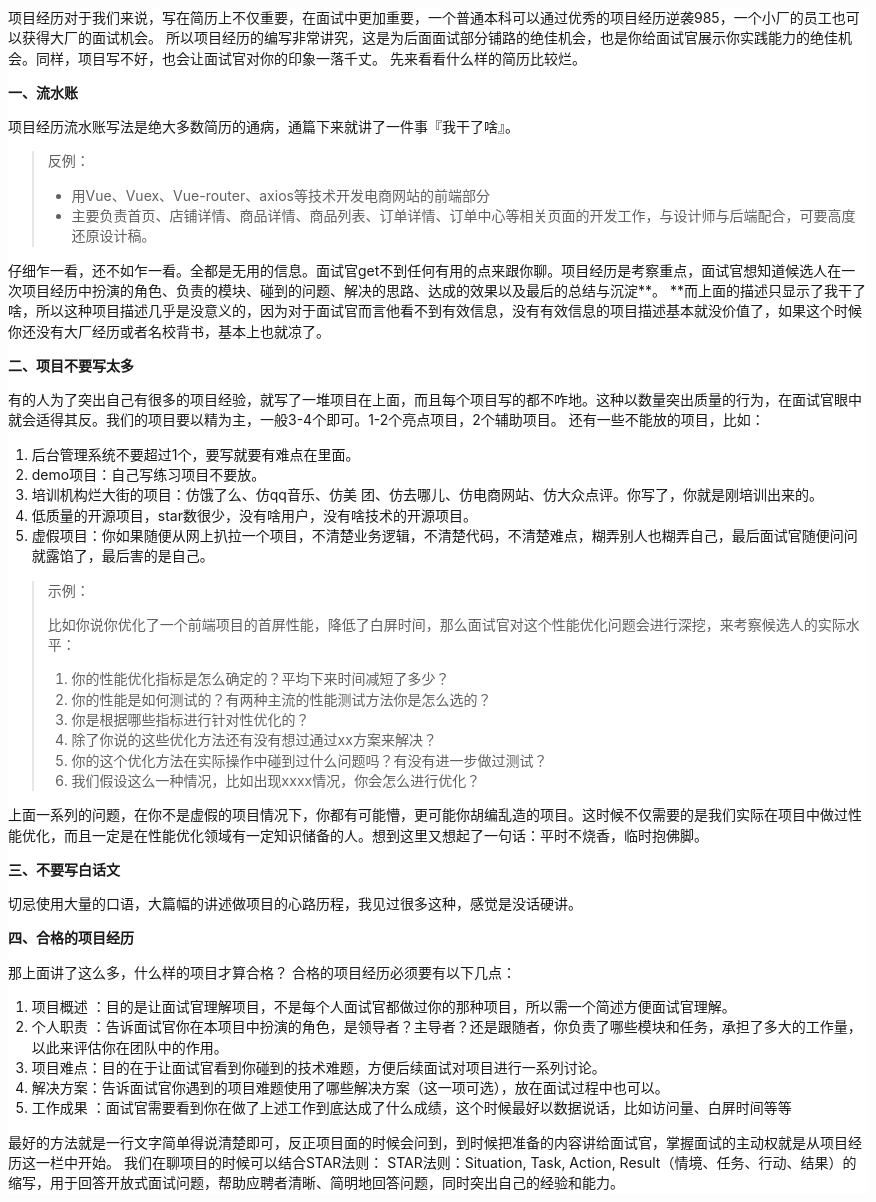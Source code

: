 项目经历对于我们来说，写在简历上不仅重要，在面试中更加重要，⼀个普通本科可以通过优秀的项⽬经历逆袭985，⼀个⼩⼚的员⼯也可以获得⼤⼚的⾯试机会。 所以项⽬经历的编写非常讲究，这是为后⾯⾯试部分铺路的绝佳机会，也是你给面试官展示你实践能力的绝佳机会。同样，项目写不好，也会让面试官对你的印象一落千丈。 先来看看什么样的简历比较烂。

**一、流水账**

项⽬经历流⽔账写法是绝⼤多数简历的通病，通篇下来就讲了⼀件事『我⼲了啥』。

> 反例：
> 
> *   ⽤Vue、Vuex、Vue-router、axios等技术开发电商⽹站的前端部分
> *   主要负责⾸⻚、店铺详情、商品详情、商品列表、订单详情、订单中⼼等相关⻚⾯的开发⼯作，与设计师与后端配合，可要⾼度还原设计稿。

仔细乍一看，还不如乍一看。全都是无用的信息。面试官get不到任何有用的点来跟你聊。项⽬经历是考察重点，⾯试官想知道候选⼈在⼀次项⽬经历中扮演的⻆⾊、负责的模块、碰到的问题、解决的思路、达成的效果以及最后的总结与沉淀\*\*。 \*\*⽽上⾯的描述只显示了我⼲了啥，所以这种项⽬描述⼏乎是没意义的，因为对于⾯试官⽽⾔他看不到有效信息，没有有效信息的项⽬描述基本就没价值了，如果这个时候你还没有⼤⼚经历或者名校背书，基本上也就凉了。

**二、项目不要写太多**

有的人为了突出自己有很多的项目经验，就写了一堆项目在上面，而且每个项目写的都不咋地。这种以数量突出质量的行为，在面试官眼中就会适得其反。我们的项目要以精为主，一般3-4个即可。1-2个亮点项目，2个辅助项目。 还有一些不能放的项目，比如：

1.  后台管理系统不要超过1个，要写就要有难点在里面。
2.  demo项目：自己写练习项目不要放。
3.  培训机构烂大街的项目：仿饿了么、仿qq⾳乐、仿美 团、仿去哪⼉、仿电商⽹站、仿⼤众点评。你写了，你就是刚培训出来的。
4.  低质量的开源项目，star数很少，没有啥用户，没有啥技术的开源项目。
5.  虚假项目：你如果随便从网上扒拉一个项目，不清楚业务逻辑，不清楚代码，不清楚难点，糊弄别人也糊弄自己，最后面试官随便问问就露馅了，最后害的是自己。

> 示例：
> 
> ⽐如你说你优化了⼀个前端项⽬的⾸屏性能，降低了⽩屏时间，那么⾯试官对这个性能优化问题会进⾏深挖，来考察候选⼈的实际⽔平：
> 
> 1.  你的性能优化指标是怎么确定的？平均下来时间减短了多少？
> 2.  你的性能是如何测试的？有两种主流的性能测试⽅法你是怎么选的？
> 3.  你是根据哪些指标进⾏针对性优化的？
> 4.  除了你说的这些优化⽅法还有没有想过通过xx方案来解决？
> 5.  你的这个优化⽅法在实际操作中碰到过什么问题吗？有没有进⼀步做过测试？
> 6.  我们假设这么⼀种情况，⽐如出现xxxx情况，你会怎么进⾏优化？

上面一系列的问题，在你不是虚假的项目情况下，你都有可能懵，更可能你胡编乱造的项目。这时候不仅需要的是我们实际在项目中做过性能优化，而且⼀定是在性能优化领域有⼀定知识储备的⼈。想到这里又想起了一句话：平时不烧香，临时抱佛脚。

**三、不要写白话文**

切忌使用大量的口语，大篇幅的讲述做项目的心路历程，我见过很多这种，感觉是没话硬讲。

**四、合格的项目经历**

那上面讲了这么多，什么样的项目才算合格？ 合格的项⽬经历必须要有以下⼏点：

1.  项⽬概述 ：⽬的是让⾯试官理解项⽬，不是每个⼈⾯试官都做过你的那种项⽬，所以需⼀个简述⽅便⾯试官理解。
2.  个⼈职责 ：告诉⾯试官你在本项⽬中扮演的⻆⾊，是领导者？主导者？还是跟随者，你负责了哪些模块和任务，承担了多⼤的⼯作量，以此来评估你在团队中的作⽤。
3.  项⽬难点：⽬的在于让⾯试官看到你碰到的技术难题，⽅便后续⾯试对项⽬进⾏⼀系列讨论。
4.  解决方案：告诉面试官你遇到的项目难题使用了哪些解决方案（这一项可选），放在面试过程中也可以。
5.  ⼯作成果 ：⾯试官需要看到你在做了上述⼯作到底达成了什么成绩，这个时候最好以数据说话，⽐如访问量、⽩屏时间等等

最好的⽅法就是⼀⾏⽂字简单得说清楚即可，反正项⽬⾯的时候会问到，到时候把准备的内容讲给⾯试官，掌握⾯试的主动权就是从项⽬经历这⼀栏中开始。 我们在聊项目的时候可以结合STAR法则： STAR法则：Situation, Task, Action, Result（情境、任务、行动、结果）的缩写，用于回答开放式面试问题，帮助应聘者清晰、简明地回答问题，同时突出自己的经验和能力。
